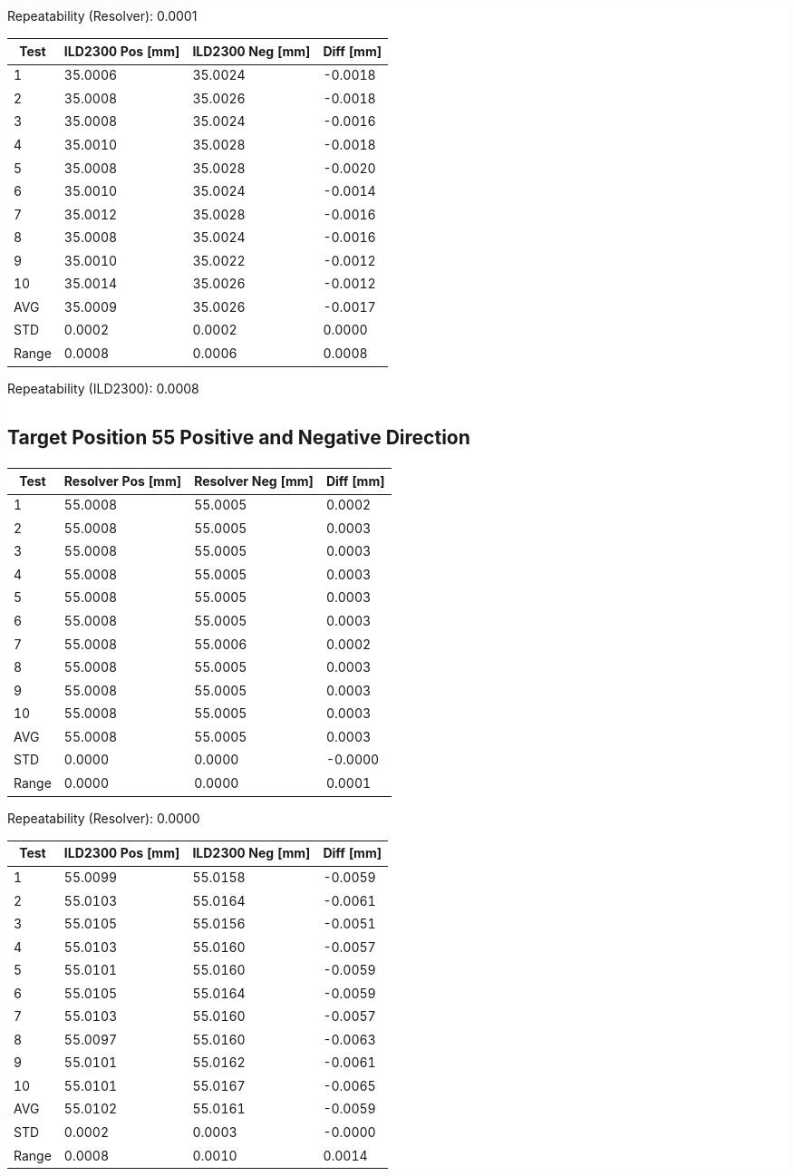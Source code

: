 Repeatability (Resolver): 0.0001

Test | ILD2300 Pos [mm] | ILD2300 Neg [mm] | Diff [mm]
--- | --- | --- | --- |
1 | 35.0006 | 35.0024 | -0.0018
2 | 35.0008 | 35.0026 | -0.0018
3 | 35.0008 | 35.0024 | -0.0016
4 | 35.0010 | 35.0028 | -0.0018
5 | 35.0008 | 35.0028 | -0.0020
6 | 35.0010 | 35.0024 | -0.0014
7 | 35.0012 | 35.0028 | -0.0016
8 | 35.0008 | 35.0024 | -0.0016
9 | 35.0010 | 35.0022 | -0.0012
10 | 35.0014 | 35.0026 | -0.0012
AVG | 35.0009 | 35.0026 | -0.0017
STD | 0.0002 | 0.0002 | 0.0000
Range | 0.0008 | 0.0006 | 0.0008

Repeatability (ILD2300): 0.0008

## Target Position 55 Positive and Negative Direction

Test | Resolver Pos [mm] | Resolver Neg [mm] | Diff [mm]
--- | --- | --- | --- |
1 | 55.0008 | 55.0005 | 0.0002
2 | 55.0008 | 55.0005 | 0.0003
3 | 55.0008 | 55.0005 | 0.0003
4 | 55.0008 | 55.0005 | 0.0003
5 | 55.0008 | 55.0005 | 0.0003
6 | 55.0008 | 55.0005 | 0.0003
7 | 55.0008 | 55.0006 | 0.0002
8 | 55.0008 | 55.0005 | 0.0003
9 | 55.0008 | 55.0005 | 0.0003
10 | 55.0008 | 55.0005 | 0.0003
AVG | 55.0008 | 55.0005 | 0.0003
STD | 0.0000 | 0.0000 | -0.0000
Range | 0.0000 | 0.0000 | 0.0001

Repeatability (Resolver): 0.0000

Test | ILD2300 Pos [mm] | ILD2300 Neg [mm] | Diff [mm]
--- | --- | --- | --- |
1 | 55.0099 | 55.0158 | -0.0059
2 | 55.0103 | 55.0164 | -0.0061
3 | 55.0105 | 55.0156 | -0.0051
4 | 55.0103 | 55.0160 | -0.0057
5 | 55.0101 | 55.0160 | -0.0059
6 | 55.0105 | 55.0164 | -0.0059
7 | 55.0103 | 55.0160 | -0.0057
8 | 55.0097 | 55.0160 | -0.0063
9 | 55.0101 | 55.0162 | -0.0061
10 | 55.0101 | 55.0167 | -0.0065
AVG | 55.0102 | 55.0161 | -0.0059
STD | 0.0002 | 0.0003 | -0.0000
Range | 0.0008 | 0.0010 | 0.0014
